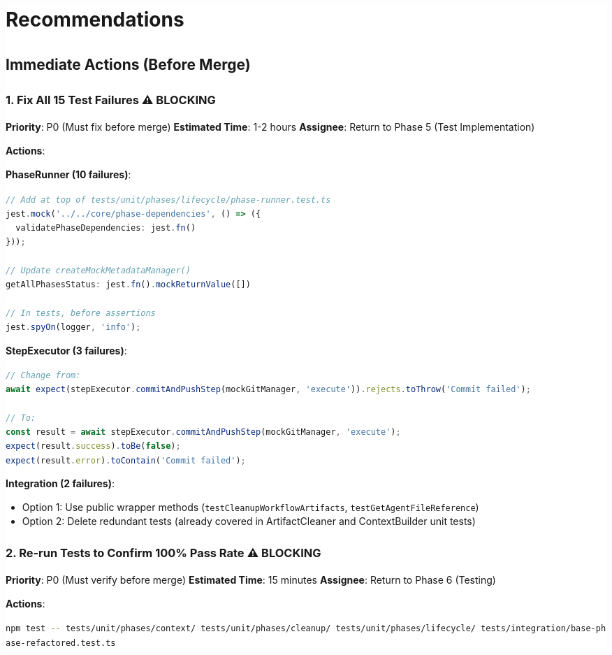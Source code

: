 # Recommendations

## Immediate Actions (Before Merge)

### 1. Fix All 15 Test Failures ⚠️ BLOCKING

**Priority**: P0 (Must fix before merge)
**Estimated Time**: 1-2 hours
**Assignee**: Return to Phase 5 (Test Implementation)

**Actions**:

**PhaseRunner (10 failures)**:
```typescript
// Add at top of tests/unit/phases/lifecycle/phase-runner.test.ts
jest.mock('../../core/phase-dependencies', () => ({
  validatePhaseDependencies: jest.fn()
}));

// Update createMockMetadataManager()
getAllPhasesStatus: jest.fn().mockReturnValue([])

// In tests, before assertions
jest.spyOn(logger, 'info');
```

**StepExecutor (3 failures)**:
```typescript
// Change from:
await expect(stepExecutor.commitAndPushStep(mockGitManager, 'execute')).rejects.toThrow('Commit failed');

// To:
const result = await stepExecutor.commitAndPushStep(mockGitManager, 'execute');
expect(result.success).toBe(false);
expect(result.error).toContain('Commit failed');
```

**Integration (2 failures)**:
- Option 1: Use public wrapper methods (`testCleanupWorkflowArtifacts`, `testGetAgentFileReference`)
- Option 2: Delete redundant tests (already covered in ArtifactCleaner and ContextBuilder unit tests)

### 2. Re-run Tests to Confirm 100% Pass Rate ⚠️ BLOCKING

**Priority**: P0 (Must verify before merge)
**Estimated Time**: 15 minutes
**Assignee**: Return to Phase 6 (Testing)

**Actions**:
```bash
npm test -- tests/unit/phases/context/ tests/unit/phases/cleanup/ tests/unit/phases/lifecycle/ tests/integration/base-phase-refactored.test.ts
```
